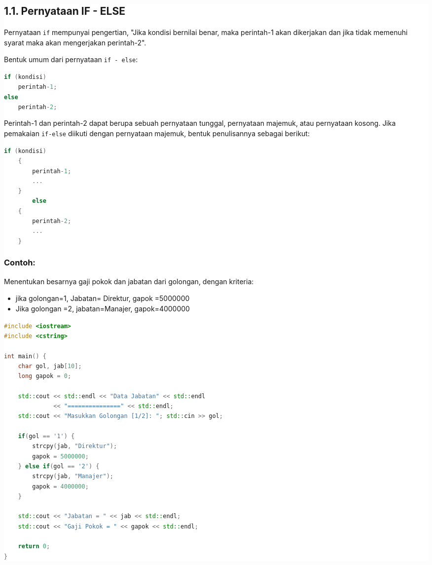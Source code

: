 ## 1.1. Pernyataan IF - ELSE

Pernyataan `if` mempunyai pengertian, "Jika kondisi bernilai benar, maka perintah-1 akan dikerjakan dan jika tidak memenuhi syarat maka akan mengerjakan perintah-2".

Bentuk umum dari pernyataan `if - else`:

```cpp
if (kondisi)
    perintah-1;
else
    perintah-2;
```

Perintah-1 dan perintah-2 dapat berupa sebuah pernyataan tunggal, pernyataan majemuk, atau pernyataan kosong. Jika pemakaian `if-else` diikuti dengan pernyataan majemuk, bentuk penulisannya sebagai berikut:

```cpp
if (kondisi)
    {
        perintah-1;
        ...
    }
        else
    {
        perintah-2;
        ...
    } 
```

### Contoh:

Menentukan besarnya gaji pokok dan jabatan dari golongan, dengan kriteria:
- jika golongan=1, Jabatan= Direktur, gapok =5000000
- Jika golongan =2, jabatan=Manajer, gapok=4000000

```cpp
#include <iostream>
#include <cstring>

int main() {
    char gol, jab[10];
    long gapok = 0;

    std::cout << std::endl << "Data Jabatan" << std::endl
              << "===============" << std::endl;
    std::cout << "Masukkan Golongan [1/2]: "; std::cin >> gol;

    if(gol == '1') {
        strcpy(jab, "Direktur");
        gapok = 5000000;
    } else if(gol == '2') {
        strcpy(jab, "Manajer");
        gapok = 4000000;
    }

    std::cout << "Jabatan = " << jab << std::endl;
    std::cout << "Gaji Pokok = " << gapok << std::endl;

    return 0;
}

```
